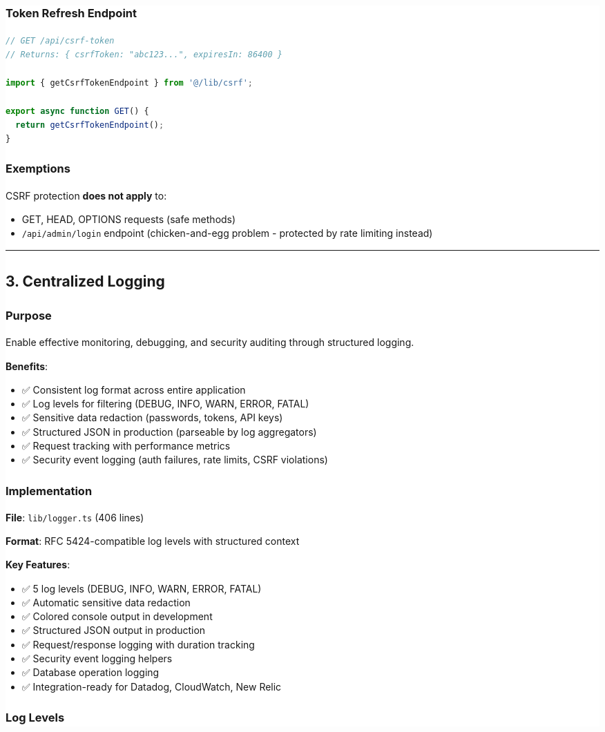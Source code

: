 ### Token Refresh Endpoint

```typescript
// GET /api/csrf-token
// Returns: { csrfToken: "abc123...", expiresIn: 86400 }

import { getCsrfTokenEndpoint } from '@/lib/csrf';

export async function GET() {
  return getCsrfTokenEndpoint();
}
```

### Exemptions

CSRF protection **does not apply** to:
- GET, HEAD, OPTIONS requests (safe methods)
- `/api/admin/login` endpoint (chicken-and-egg problem - protected by rate limiting instead)

---

## 3. Centralized Logging

### Purpose

Enable effective monitoring, debugging, and security auditing through structured logging.

**Benefits**:
- ✅ Consistent log format across entire application
- ✅ Log levels for filtering (DEBUG, INFO, WARN, ERROR, FATAL)
- ✅ Sensitive data redaction (passwords, tokens, API keys)
- ✅ Structured JSON in production (parseable by log aggregators)
- ✅ Request tracking with performance metrics
- ✅ Security event logging (auth failures, rate limits, CSRF violations)

### Implementation

**File**: `lib/logger.ts` (406 lines)

**Format**: RFC 5424-compatible log levels with structured context

**Key Features**:
- ✅ 5 log levels (DEBUG, INFO, WARN, ERROR, FATAL)
- ✅ Automatic sensitive data redaction
- ✅ Colored console output in development
- ✅ Structured JSON output in production
- ✅ Request/response logging with duration tracking
- ✅ Security event logging helpers
- ✅ Database operation logging
- ✅ Integration-ready for Datadog, CloudWatch, New Relic

### Log Levels
